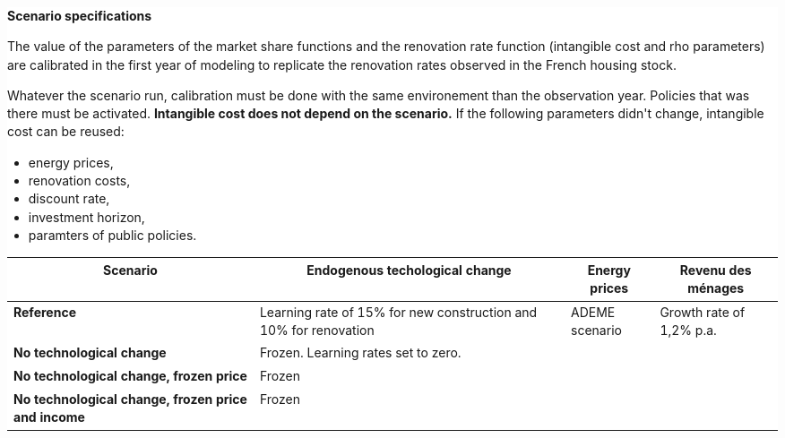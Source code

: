 [^1a22]:  Changing the order in which the variables are frozen has little impact, which suggests that non-linearities are not too important in the model.








**Scenario specifications**

The value of the parameters of the market share functions and the renovation rate function (intangible cost and rho parameters) are calibrated in the first year of modeling to replicate the renovation rates observed in the French housing stock.

Whatever the scenario run, calibration must be done with the same environement than the observation year.
Policies that was there must be activated.
**Intangible cost does not depend on the scenario.**
If the following parameters didn't change, intangible cost can be reused:
- energy prices,
- renovation costs,
- discount rate,
- investment horizon,
- paramters of public policies.


| **Scenario**                                         | **Endogenous techological change**                           | **Energy prices** | **Revenu des ménages**   |
| ---------------------------------------------------- | ---------------------------------------------------------------- | ----------------- | ------------------------ |
| **Reference**                                        | Learning rate of 15% for new construction and 10% for renovation | ADEME scenario    | Growth rate of 1,2% p.a. |
| **No technological change**                          | Frozen. Learning rates set to zero.                              |
| **No technological change, frozen price**            | Frozen                                                           |
| **No technological change, frozen price and income** | Frozen                                                           |


[elementary_structure_model]: img/elementary_model_structure.png "elementary_structure_model"
[phebus_sdes_millions]: img/phebus_sdes_millions.png "phebus_sdes_millions"
[phebus_sdes_percent]: img/phebus_sdes_percent.png "phebus_sdes_percent"
[phebus_sdes_energy_performance_percent]: img/phebus_sdes_energy_performance_percent.png "phebus_sdes_energy_performance_percent"
[phebus_sdes_energy_percent]: img/phebus_sdes_energy_percent.png "phebus_sdes_energy_percent"
[comparison_across_databases]: img/comparison_databases.png
[energy_performance_3]: img/energy_performance_3.png
[dwelling_count_owners_3]: img/dwelling_count_owners_3.png
[energy_consumption_3]: img/energy_consumption_3.png
[income_categories_3]: img/income_categories_3.png
[income_landlords_tenants]: img/income_landlords_tenants.png
[statistics_energy_consumption]: img/statistics_energy_consumption.png
[surface_3]: img/surface_3.png
[heating_intensity_3]: img/heating_intensity_3.png
[^e630]: The acronym Res-IRF stands for the Residential module of IMACLIM-R France. Also developed at CIRED, IMACLIM-R
[^1]: The low number of dwellings labelled A and B in Phébus makes income distribution statistics less accurate in these bands.
[^1]: This metric divides household income by consumption units – 1 for the first adult, 0.5 for any other person older
[^f04b]: Residential buildings in France contribute 26% of total energy consumption, 67% of which is devoted to heating,
[^213a]: See for example Aydin et al (2017). Another explanation sometimes put forward is the pre-bound effect,
[^52c2]: The relationaship was: $intensity of use = 3.5309 *exp(-0.643 *log (conventional expenditure per m2))$
[^dd29]: Based on a gross disposable household income of €1,318.3 billion in
[^d4ae]: In the absence of data allowing a more precise estimate, this value is set in an ad hoc manner. Sensitivity
[^de8a]: The study does not include information on housing heated with fuel oil or on multi-family homes heated with
[^a6d0]: For a micro-founded justification of the logistic form, see Giraudet et al. (2018, Online Appendix, Figure A3).
[^7ac6]: The population is adjusted by a factor of 23.9/27.1 to take into account the difference in scope between Res-IRF and Phébus. The resulting average household size is 2.2 persons per dwelling in 2013, a value consistent with INSEE data (2017); it decreases with income to reach 2.05 in 2050.